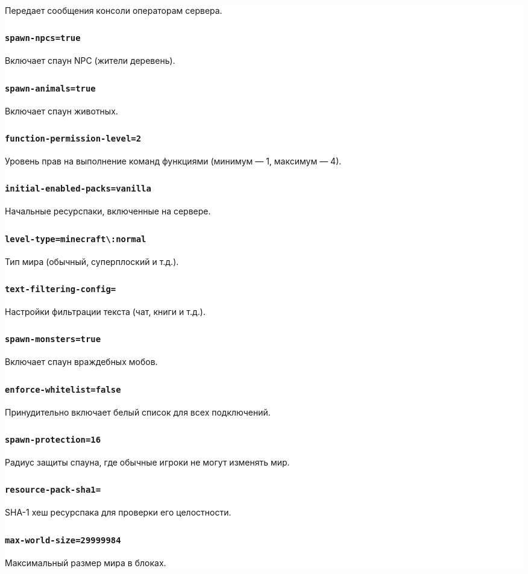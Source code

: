 Передает сообщения консоли операторам сервера.

### `spawn-npcs=true`

Включает спаун NPC (жители деревень).

### `spawn-animals=true`

Включает спаун животных.

### `function-permission-level=2`

Уровень прав на выполнение команд функциями (минимум — 1, максимум — 4).

### `initial-enabled-packs=vanilla`

Начальные ресурспаки, включенные на сервере.

### `level-type=minecraft\:normal`

Тип мира (обычный, суперплоский и т.д.).

### `text-filtering-config=`

Настройки фильтрации текста (чат, книги и т.д.).

### `spawn-monsters=true`

Включает спаун враждебных мобов.

### `enforce-whitelist=false`

Принудительно включает белый список для всех подключений.

### `spawn-protection=16`

Радиус защиты спауна, где обычные игроки не могут изменять мир.

### `resource-pack-sha1=`

SHA-1 хеш ресурспака для проверки его целостности.

### `max-world-size=29999984`

Максимальный размер мира в блоках.
